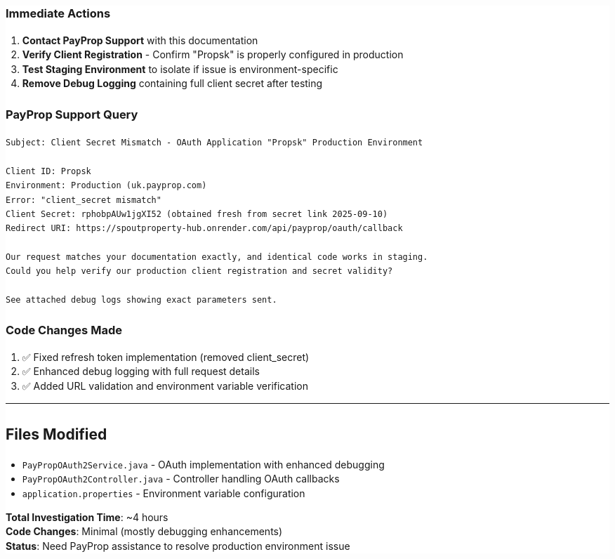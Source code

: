 ### **Immediate Actions**
1. **Contact PayProp Support** with this documentation
2. **Verify Client Registration** - Confirm "Propsk" is properly configured in production
3. **Test Staging Environment** to isolate if issue is environment-specific
4. **Remove Debug Logging** containing full client secret after testing

### **PayProp Support Query**
```
Subject: Client Secret Mismatch - OAuth Application "Propsk" Production Environment

Client ID: Propsk
Environment: Production (uk.payprop.com)
Error: "client_secret mismatch"
Client Secret: rphobpAUw1jgXI52 (obtained fresh from secret link 2025-09-10)
Redirect URI: https://spoutproperty-hub.onrender.com/api/payprop/oauth/callback

Our request matches your documentation exactly, and identical code works in staging.
Could you help verify our production client registration and secret validity?

See attached debug logs showing exact parameters sent.
```

### **Code Changes Made**
1. ✅ Fixed refresh token implementation (removed client_secret)
2. ✅ Enhanced debug logging with full request details
3. ✅ Added URL validation and environment variable verification

---

## **Files Modified**

- `PayPropOAuth2Service.java` - OAuth implementation with enhanced debugging
- `PayPropOAuth2Controller.java` - Controller handling OAuth callbacks
- `application.properties` - Environment variable configuration

**Total Investigation Time**: ~4 hours  
**Code Changes**: Minimal (mostly debugging enhancements)  
**Status**: Need PayProp assistance to resolve production environment issue